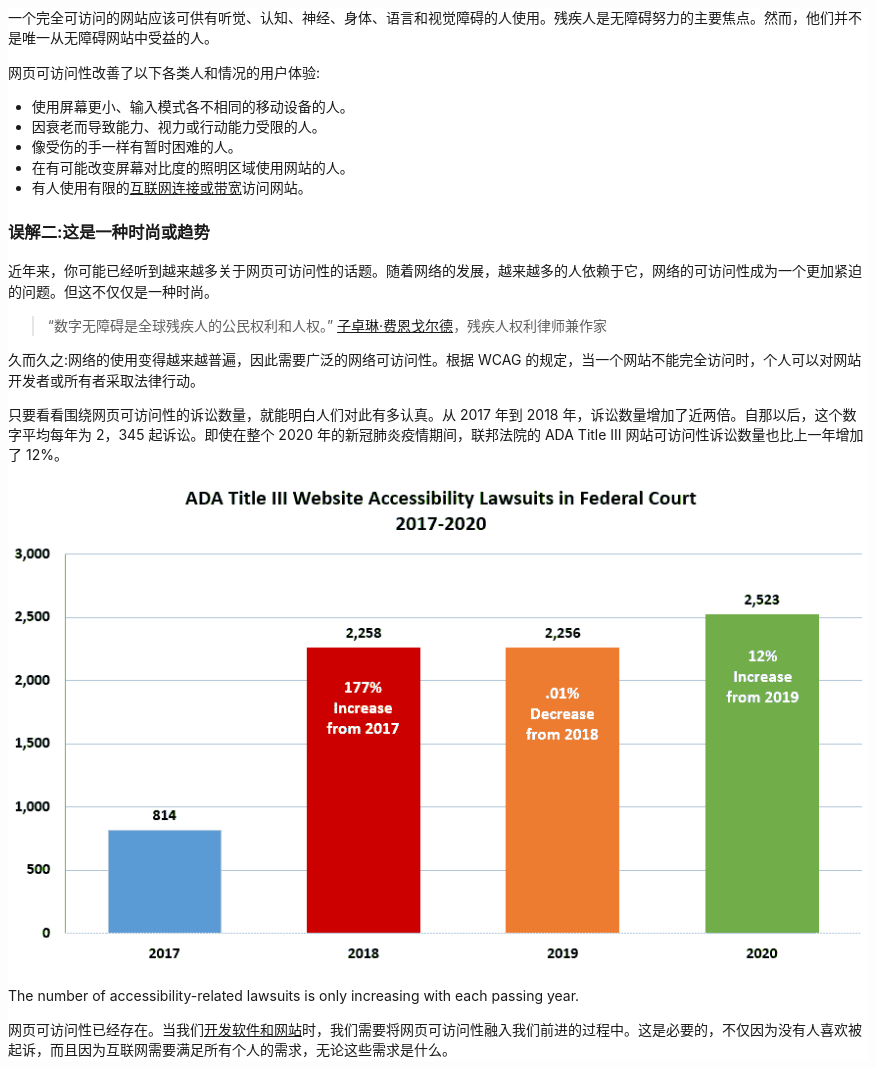 一个完全可访问的网站应该可供有听觉、认知、神经、身体、语言和视觉障碍的人使用。残疾人是无障碍努力的主要焦点。然而，他们并不是唯一从无障碍网站中受益的人。

网页可访问性改善了以下各类人和情况的用户体验:

*   使用屏幕更小、输入模式各不相同的移动设备的人。
*   因衰老而导致能力、视力或行动能力受限的人。
*   像受伤的手一样有暂时困难的人。
*   在有可能改变屏幕对比度的照明区域使用网站的人。
*   有人使用有限的[互联网连接或带宽](https://kinsta.com/blog/network-latency/)访问网站。

### 误解二:这是一种时尚或趋势

近年来，你可能已经听到越来越多关于网页可访问性的话题。随着网络的发展，越来越多的人依赖于它，网络的可访问性成为一个更加紧迫的问题。但这不仅仅是一种时尚。

> “数字无障碍是全球残疾人的公民权利和人权。”
> [子卓琳·费恩戈尔德](https://www.lflegal.com/2019/04/after-csun19/#What-about-ADA-Website-Regulations)，残疾人权利律师兼作家

久而久之:网络的使用变得越来越普遍，因此需要广泛的网络可访问性。根据 WCAG 的规定，当一个网站不能完全访问时，个人可以对网站开发者或所有者采取法律行动。

只要看看围绕网页可访问性的诉讼数量，就能明白人们对此有多认真。从 2017 年到 2018 年，诉讼数量增加了近两倍。自那以后，这个数字平均每年为 2，345 起诉讼。即使在整个 2020 年的新冠肺炎疫情期间，联邦法院的 ADA Title III 网站可访问性诉讼数量也比上一年增加了 12%。

![A chart showing the number of accessibility related lawsuits is only increasing with each passing year.](img/ee535ccd28e29a9a058830e58667936d.png)

The number of accessibility-related lawsuits is only increasing with each passing year.



网页可访问性已经存在。当我们[开发软件和网站](https://kinsta.com/blog/cms-software/)时，我们需要将网页可访问性融入我们前进的过程中。这是必要的，不仅因为没有人喜欢被起诉，而且因为互联网需要满足所有个人的需求，无论这些需求是什么。
